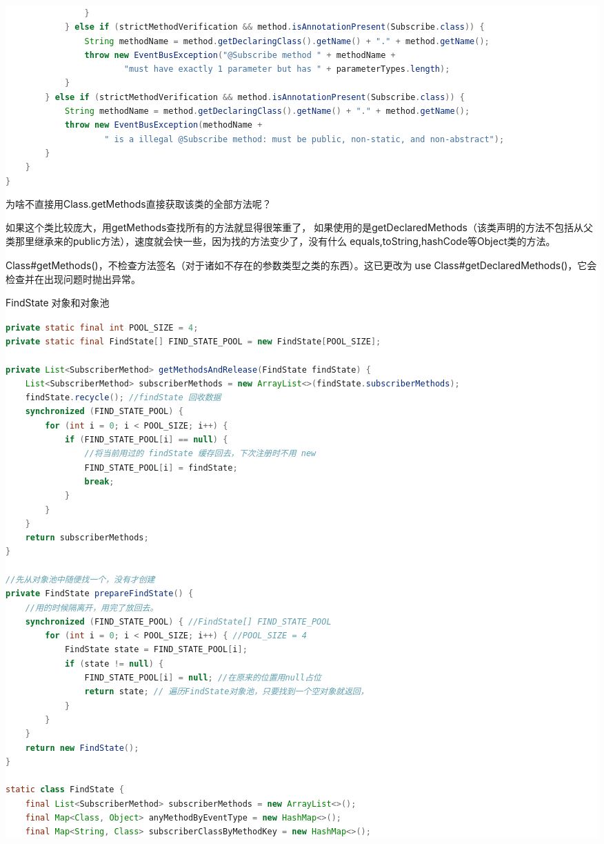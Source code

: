 ```java
                }
            } else if (strictMethodVerification && method.isAnnotationPresent(Subscribe.class)) {
                String methodName = method.getDeclaringClass().getName() + "." + method.getName();
                throw new EventBusException("@Subscribe method " + methodName +
                        "must have exactly 1 parameter but has " + parameterTypes.length);
            }
        } else if (strictMethodVerification && method.isAnnotationPresent(Subscribe.class)) {
            String methodName = method.getDeclaringClass().getName() + "." + method.getName();
            throw new EventBusException(methodName +
                    " is a illegal @Subscribe method: must be public, non-static, and non-abstract");
        }
    }
}
```

为啥不直接用Class.getMethods直接获取该类的全部方法呢？

如果这个类比较庞大，用getMethods查找所有的方法就显得很笨重了，
如果使用的是getDeclaredMethods（该类声明的方法不包括从父类那里继承来的public方法），速度就会快一些，因为找的方法变少了，没有什么 equals,toString,hashCode等Object类的方法。

Class#getMethods()，不检查方法签名（对于诸如不存在的参数类型之类的东西）。这已更改为 use Class#getDeclaredMethods()，它会检查并在出现问题时抛出异常。



FindState 对象和对象池

```java
private static final int POOL_SIZE = 4;
private static final FindState[] FIND_STATE_POOL = new FindState[POOL_SIZE];

private List<SubscriberMethod> getMethodsAndRelease(FindState findState) {
    List<SubscriberMethod> subscriberMethods = new ArrayList<>(findState.subscriberMethods);
    findState.recycle(); //findState 回收数据
    synchronized (FIND_STATE_POOL) {
        for (int i = 0; i < POOL_SIZE; i++) {
            if (FIND_STATE_POOL[i] == null) {
                //将当前用过的 findState 缓存回去，下次注册时不用 new
                FIND_STATE_POOL[i] = findState;
                break;
            }
        }
    }
    return subscriberMethods;
}

//先从对象池中随便找一个，没有才创建
private FindState prepareFindState() {
    //用的时候隔离开，用完了放回去。
    synchronized (FIND_STATE_POOL) { //FindState[] FIND_STATE_POOL
        for (int i = 0; i < POOL_SIZE; i++) { //POOL_SIZE = 4
            FindState state = FIND_STATE_POOL[i];
            if (state != null) {
                FIND_STATE_POOL[i] = null; //在原来的位置用null占位
                return state; // 遍历FindState对象池，只要找到一个空对象就返回，
            }
        }
    }
    return new FindState(); 
}

static class FindState {
    final List<SubscriberMethod> subscriberMethods = new ArrayList<>();
    final Map<Class, Object> anyMethodByEventType = new HashMap<>();
    final Map<String, Class> subscriberClassByMethodKey = new HashMap<>();
```